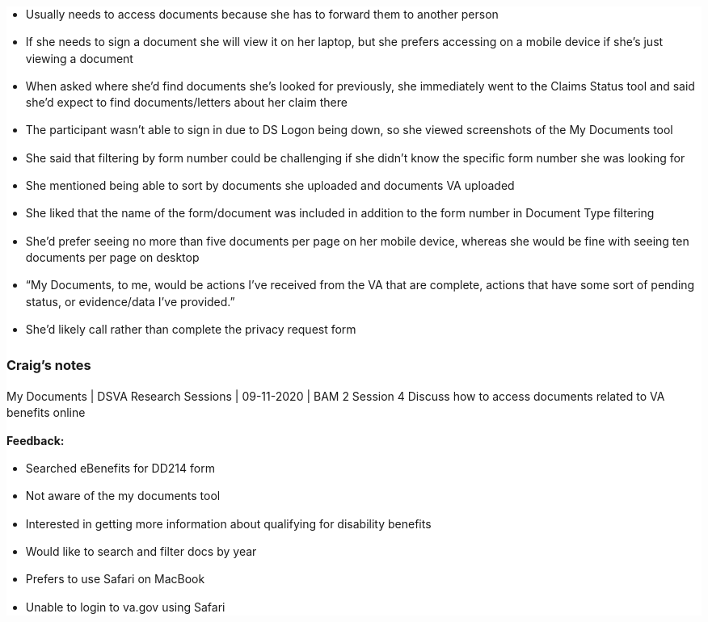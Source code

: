 - Usually needs to access documents because she has to forward them to another person 

- If she needs to sign a document she will view it on her laptop, but she prefers accessing on a mobile device if she’s just viewing a document

- When asked where she’d find documents she’s looked for previously, she immediately went to the Claims Status tool and said she’d expect to find documents/letters about her claim there

- The participant wasn’t able to sign in due to DS Logon being down, so she viewed screenshots of the My Documents tool

- She said that filtering by form number could be challenging if she didn’t know the specific form number she was looking for

- She mentioned being able to sort by documents she uploaded and documents VA uploaded

- She liked that the name of the form/document was included in addition to the form number in Document Type filtering

- She’d prefer seeing no more than five documents per page on her mobile device, whereas she would be fine with seeing ten documents per page on desktop

- “My Documents, to me, would be actions I’ve received from the VA that are complete, actions that have some sort of pending status,  or evidence/data I’ve provided.”

- She’d likely call rather than complete the privacy request form

### Craig’s notes

My Documents | DSVA Research Sessions | 09-11-2020 | BAM 2 Session 4
Discuss how to access documents related to VA benefits online

**Feedback:**
- Searched eBenefits for DD214 form

- Not aware of the my documents tool

- Interested in getting more information about qualifying for disability benefits

- Would like to search and filter docs by year

- Prefers to use Safari on MacBook

- Unable to login to va.gov using Safari
